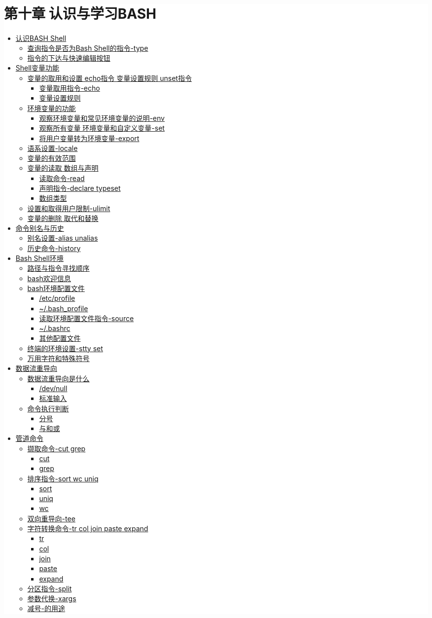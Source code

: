 # 第十章 认识与学习BASH



* [认识BASH Shell](#认识bash-shell)
    * [查询指令是否为Bash Shell的指令-type](#查询指令是否为bash-shell的指令-type)
    * [指令的下达与快速编辑按钮](#指令的下达与快速编辑按钮)
* [Shell变量功能](#shell变量功能)
    * [变量的取用和设置 echo指令 变量设置规则 unset指令](#变量的取用和设置-echo指令-变量设置规则-unset指令)
        * [变量取用指令-echo](#变量取用指令-echo)
        * [变量设置规则](#变量设置规则)
    * [环境变量的功能](#环境变量的功能)
        * [观察环境变量和常见环境变量的说明-env](#观察环境变量和常见环境变量的说明-env)
        * [观察所有变量 环境变量和自定义变量-set](#观察所有变量-环境变量和自定义变量-set)
        * [将用户变量转为环境变量-export](#将用户变量转为环境变量-export)
    * [语系设置-locale](#语系设置-locale)
    * [变量的有效范围](#变量的有效范围)
    * [变量的读取 数组与声明](#变量的读取-数组与声明)
        * [读取命令-read](#读取命令-read)
        * [声明指令-declare typeset](#声明指令-declare-typeset)
        * [数组类型](#数组类型)
    * [设置和取得用户限制-ulimit](#设置和取得用户限制-ulimit)
    * [变量的删除 取代和替换](#变量的删除-取代和替换)
* [命令别名与历史](#命令别名与历史)
    * [别名设置-alias unalias](#别名设置-alias-unalias)
    * [历史命令-history](#历史命令-history)
* [Bash Shell环境](#bash-shell环境)
    * [路径与指令寻找顺序](#路径与指令寻找顺序)
    * [bash欢迎信息](#bash欢迎信息)
    * [bash环境配置文件](#bash环境配置文件)
        * [/etc/profile](#etc-profile)
        * [~/.bash_profile](#bash_profile)
        * [读取环境配置文件指令-source](#读取环境配置文件指令-source)
        * [~/.bashrc](#bashrc)
        * [其他配置文件](#其他配置文件)
    * [终端的环境设置-stty set](#终端的环境设置-stty-set)
    * [万用字符和特殊符号](#万用字符和特殊符号)
* [数据流重导向](#数据流重导向)
    * [数据流重导向是什么](#数据流重导向是什么)
        * [/dev/null](#dev-null)
        * [标准输入](#标准输入)
    * [命令执行判断](#命令执行判断)
        * [分号](#分号)
        * [与和或](#与和或)
* [管道命令](#管道命令)
    * [撷取命令-cut grep](#撷取命令-cut-grep)
        * [cut](#cut)
        * [grep](#grep)
    * [排序指令-sort wc uniq](#排序指令-sort-wc-uniq)
        * [sort](#sort)
        * [uniq](#uniq)
        * [wc](#wc)
    * [双向重导向-tee](#双向重导向-tee)
    * [字符转换命令-tr col join paste expand](#字符转换命令-tr-col-join-paste-expand)
        * [tr](#tr)
        * [col](#col)
        * [join](#join)
        * [paste](#paste)
        * [expand](#expand)
    * [分区指令-split](#分区指令-split)
    * [参数代换-xargs](#参数代换-xargs)
    * [减号-的用途](#减号-的用途)
